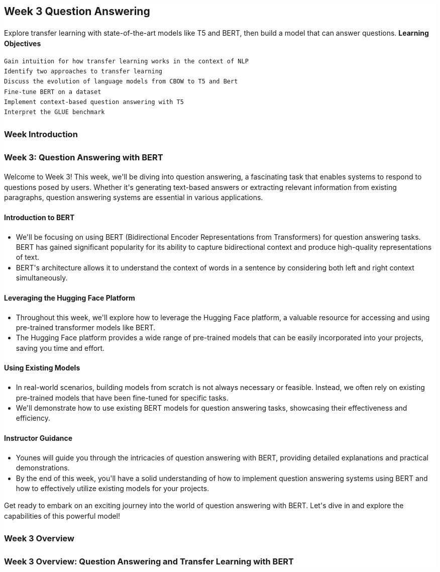 
## Week 3 Question Answering

Explore transfer learning with state-of-the-art models like T5 and BERT, then build a model that can answer questions.
**Learning Objectives**  

    Gain intuition for how transfer learning works in the context of NLP
    Identify two approaches to transfer learning
    Discuss the evolution of language models from CBOW to T5 and Bert
    Fine-tune BERT on a dataset
    Implement context-based question answering with T5
    Interpret the GLUE benchmark

### Week Introduction
### Week 3: Question Answering with BERT

Welcome to Week 3! This week, we'll be diving into question answering, a fascinating task that enables systems to respond to questions posed by users. Whether it's generating text-based answers or extracting relevant information from existing paragraphs, question answering systems are essential in various applications.

#### Introduction to BERT
- We'll be focusing on using BERT (Bidirectional Encoder Representations from Transformers) for question answering tasks. BERT has gained significant popularity for its ability to capture bidirectional context and produce high-quality representations of text.
- BERT's architecture allows it to understand the context of words in a sentence by considering both left and right context simultaneously.

#### Leveraging the Hugging Face Platform
- Throughout this week, we'll explore how to leverage the Hugging Face platform, a valuable resource for accessing and using pre-trained transformer models like BERT.
- The Hugging Face platform provides a wide range of pre-trained models that can be easily incorporated into your projects, saving you time and effort.

#### Using Existing Models
- In real-world scenarios, building models from scratch is not always necessary or feasible. Instead, we often rely on existing pre-trained models that have been fine-tuned for specific tasks.
- We'll demonstrate how to use existing BERT models for question answering tasks, showcasing their effectiveness and efficiency.

#### Instructor Guidance
- Younes will guide you through the intricacies of question answering with BERT, providing detailed explanations and practical demonstrations.
- By the end of this week, you'll have a solid understanding of how to implement question answering systems using BERT and how to effectively utilize existing models for your projects.

Get ready to embark on an exciting journey into the world of question answering with BERT. Let's dive in and explore the capabilities of this powerful model!


### Week 3 Overview
### Week 3 Overview: Question Answering and Transfer Learning with BERT
